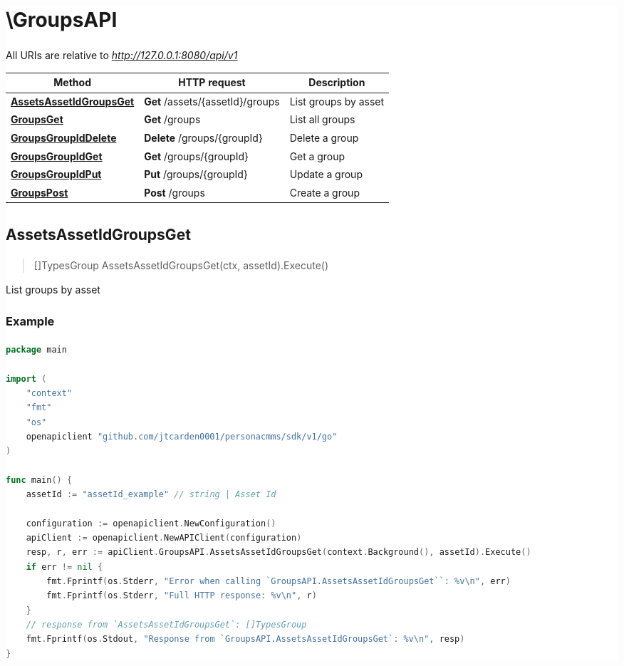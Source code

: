 # \GroupsAPI

All URIs are relative to *http://127.0.0.1:8080/api/v1*

Method | HTTP request | Description
------------- | ------------- | -------------
[**AssetsAssetIdGroupsGet**](GroupsAPI.md#AssetsAssetIdGroupsGet) | **Get** /assets/{assetId}/groups | List groups by asset
[**GroupsGet**](GroupsAPI.md#GroupsGet) | **Get** /groups | List all groups
[**GroupsGroupIdDelete**](GroupsAPI.md#GroupsGroupIdDelete) | **Delete** /groups/{groupId} | Delete a group
[**GroupsGroupIdGet**](GroupsAPI.md#GroupsGroupIdGet) | **Get** /groups/{groupId} | Get a group
[**GroupsGroupIdPut**](GroupsAPI.md#GroupsGroupIdPut) | **Put** /groups/{groupId} | Update a group
[**GroupsPost**](GroupsAPI.md#GroupsPost) | **Post** /groups | Create a group



## AssetsAssetIdGroupsGet

> []TypesGroup AssetsAssetIdGroupsGet(ctx, assetId).Execute()

List groups by asset



### Example

```go
package main

import (
	"context"
	"fmt"
	"os"
	openapiclient "github.com/jtcarden0001/personacmms/sdk/v1/go"
)

func main() {
	assetId := "assetId_example" // string | Asset Id

	configuration := openapiclient.NewConfiguration()
	apiClient := openapiclient.NewAPIClient(configuration)
	resp, r, err := apiClient.GroupsAPI.AssetsAssetIdGroupsGet(context.Background(), assetId).Execute()
	if err != nil {
		fmt.Fprintf(os.Stderr, "Error when calling `GroupsAPI.AssetsAssetIdGroupsGet``: %v\n", err)
		fmt.Fprintf(os.Stderr, "Full HTTP response: %v\n", r)
	}
	// response from `AssetsAssetIdGroupsGet`: []TypesGroup
	fmt.Fprintf(os.Stdout, "Response from `GroupsAPI.AssetsAssetIdGroupsGet`: %v\n", resp)
}
```
